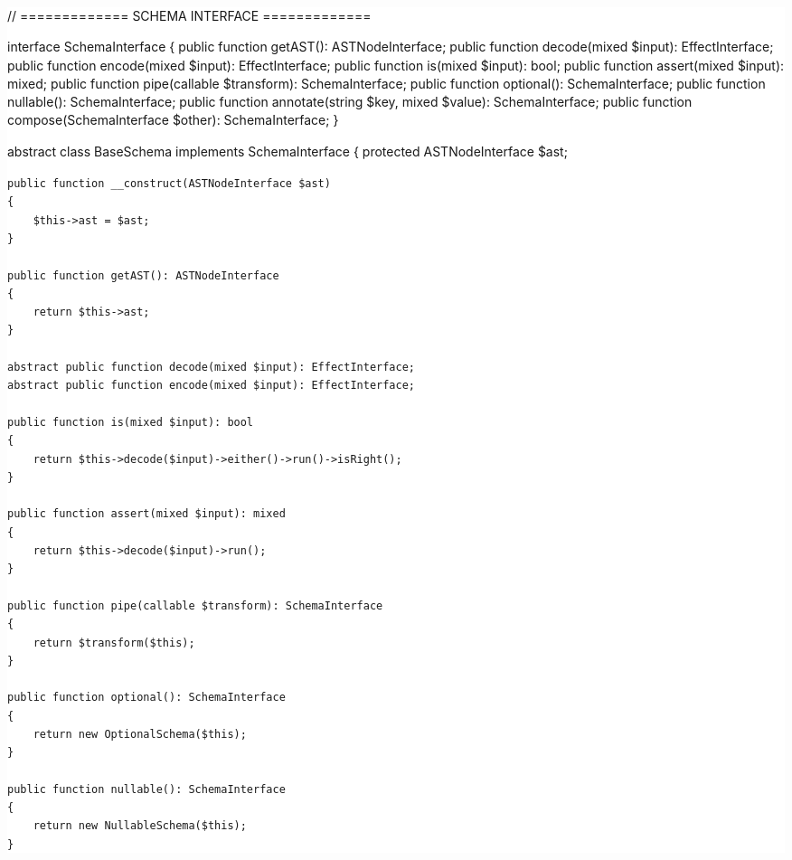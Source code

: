 // ============= SCHEMA INTERFACE =============

interface SchemaInterface
{
    public function getAST(): ASTNodeInterface;
    public function decode(mixed $input): EffectInterface;
    public function encode(mixed $input): EffectInterface;
    public function is(mixed $input): bool;
    public function assert(mixed $input): mixed;
    public function pipe(callable $transform): SchemaInterface;
    public function optional(): SchemaInterface;
    public function nullable(): SchemaInterface;
    public function annotate(string $key, mixed $value): SchemaInterface;
    public function compose(SchemaInterface $other): SchemaInterface;
}

abstract class BaseSchema implements SchemaInterface
{
    protected ASTNodeInterface $ast;

    public function __construct(ASTNodeInterface $ast)
    {
        $this->ast = $ast;
    }

    public function getAST(): ASTNodeInterface
    {
        return $this->ast;
    }

    abstract public function decode(mixed $input): EffectInterface;
    abstract public function encode(mixed $input): EffectInterface;

    public function is(mixed $input): bool
    {
        return $this->decode($input)->either()->run()->isRight();
    }

    public function assert(mixed $input): mixed
    {
        return $this->decode($input)->run();
    }

    public function pipe(callable $transform): SchemaInterface
    {
        return $transform($this);
    }

    public function optional(): SchemaInterface
    {
        return new OptionalSchema($this);
    }

    public function nullable(): SchemaInterface
    {
        return new NullableSchema($this);
    }
